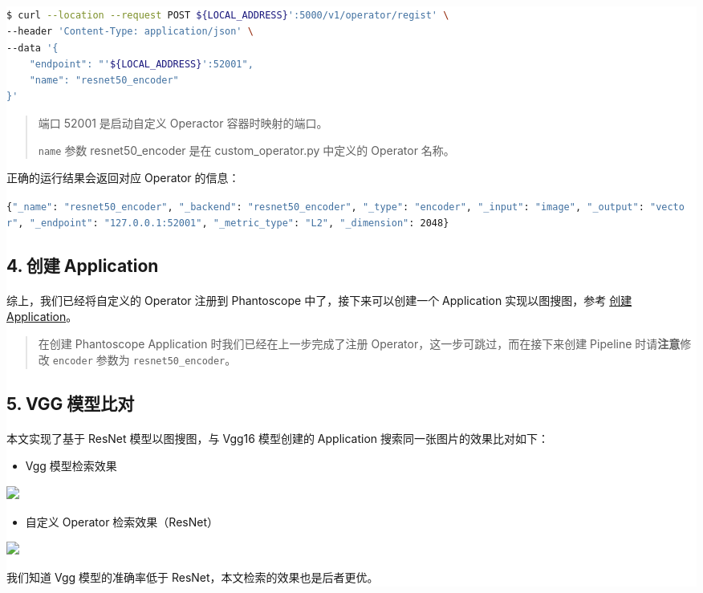 ```bash
$ curl --location --request POST ${LOCAL_ADDRESS}':5000/v1/operator/regist' \
--header 'Content-Type: application/json' \
--data '{
    "endpoint": "'${LOCAL_ADDRESS}':52001",     
    "name": "resnet50_encoder"
}'
```

  > 端口 52001 是启动自定义 Operactor 容器时映射的端口。
  >
  >  `name` 参数 resnet50_encoder 是在 custom_operator.py 中定义的 Operator 名称。

  正确的运行结果会返回对应 Operator 的信息：

```bash
{"_name": "resnet50_encoder", "_backend": "resnet50_encoder", "_type": "encoder", "_input": "image", "_output": "vector", "_endpoint": "127.0.0.1:52001", "_metric_type": "L2", "_dimension": 2048}
```



## 4. 创建 Application

综上，我们已经将自定义的 Operator 注册到 Phantoscope 中了，接下来可以创建一个  Application 实现以图搜图，参考 [创建 Application](./create_application.md)。

> 在创建 Phantoscope Application 时我们已经在上一步完成了注册 Operator，这一步可跳过，而在接下来创建 Pipeline 时请**注意**修改 `encoder` 参数为 `resnet50_encoder`。



## 5. VGG 模型比对

本文实现了基于 ResNet 模型以图搜图，与 Vgg16 模型创建的 Application 搜索同一张图片的效果比对如下：

- Vgg 模型检索效果

![](./pic/vgg16.png)

- 自定义 Operator 检索效果（ResNet）

![](./pic/resnet50.png)

我们知道 Vgg 模型的准确率低于 ResNet，本文检索的效果也是后者更优。